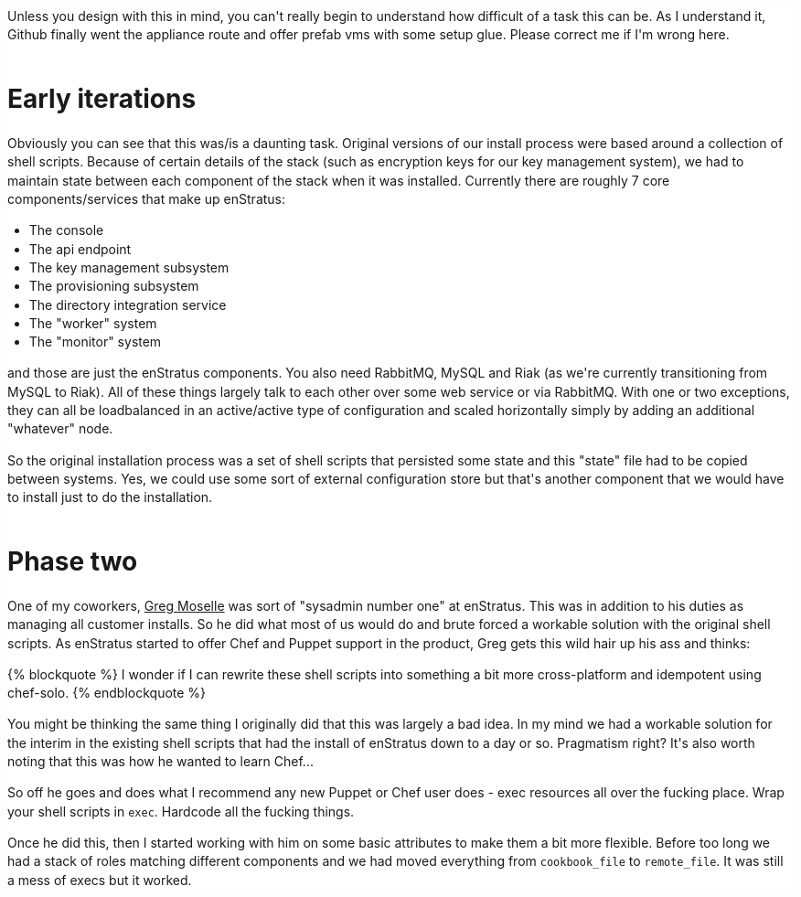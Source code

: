 Unless you design with this in mind, you can't really begin to understand how difficult of a task this can be. As I understand it, Github finally went the appliance route and offer prefab vms with some setup glue. Please correct me if I'm wrong here.

# Early iterations
Obviously you can see that this was/is a daunting task. Original versions of our install process were based around a collection of shell scripts. Because of certain details of the stack (such as encryption keys for our key management system), we had to maintain state between each component of the stack when it was installed. Currently there are roughly 7 core components/services that make up enStratus:

- The console
- The api endpoint
- The key management subsystem
- The provisioning subsystem
- The directory integration service
- The "worker" system
- The "monitor" system

and those are just the enStratus components. You also need RabbitMQ, MySQL and Riak (as we're currently transitioning from MySQL to Riak). All of these things largely talk to each other over some web service or via RabbitMQ. With one or two exceptions, they can all be loadbalanced in an active/active type of configuration and scaled horizontally simply by adding an additional "whatever" node.

So the original installation process was a set of shell scripts that persisted some state and this "state" file had to be copied between systems. Yes, we could use some sort of external configuration store but that's another component that we would have to install just to do the installation.

# Phase two
One of my coworkers, [Greg Moselle](https://twitter.com/zomgreg) was sort of "sysadmin number one" at enStratus. This was in addition to his duties as managing all customer installs. So he did what most of us would do and brute forced a workable solution with the original shell scripts. As enStratus started to offer Chef and Puppet support in the product, Greg gets this wild hair up his ass and thinks:

{% blockquote %}
I wonder if I can rewrite these shell scripts into something a bit more cross-platform and idempotent using chef-solo.
{% endblockquote %}

You might be thinking the same thing I originally did that this was largely a bad idea. In my mind we had a workable solution for the interim in the existing shell scripts that had the install of enStratus down to a day or so. Pragmatism right? It's also worth noting that this was how he wanted to learn Chef...

So off he goes and does what I recommend any new Puppet or Chef user does - exec resources all over the fucking place. Wrap your shell scripts in `exec`. Hardcode all the fucking things.

Once he did this, then I started working with him on some basic attributes to make them a bit more flexible. Before too long we had a stack of roles matching different components and we had moved everything from `cookbook_file` to `remote_file`. It was still a mess of execs but it worked.
